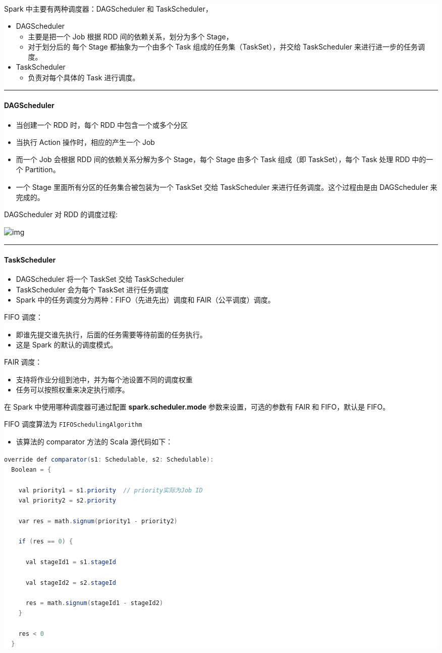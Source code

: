 
Spark 中主要有两种调度器：DAGScheduler 和 TaskScheduler，
- DAGScheduler
  - 主要是把一个 Job 根据 RDD 间的依赖关系，划分为多个 Stage，
  - 对于划分后的 每个 Stage 都抽象为一个由多个 Task 组成的任务集（TaskSet），并交给 TaskScheduler 来进行进一步的任务调度。
- TaskScheduler
  - 负责对每个具体的 Task 进行调度。


---


#### DAGScheduler

- 当创建一个 RDD 时，每个 RDD 中包含一个或多个分区
- 当执行 Action 操作时，相应的产生一个 Job
- 而一个 Job 会根据 RDD 间的依赖关系分解为多个 Stage，每个 Stage 由多个 Task 组成（即 TaskSet），每个 Task 处理 RDD 中的一个 Partition。

- 一个 Stage 里面所有分区的任务集合被包装为一个 TaskSet 交给 TaskScheduler 来进行任务调度。这个过程由是由 DAGScheduler 来完成的。


DAGScheduler 对 RDD 的调度过程:

![img](https://image.jiqizhixin.com/uploads/editor/7f03cf50-66a6-4912-8748-f9da0f8d1c5a/640.png "图9 DAGScheduler对RDD的调度过程")




---

#### TaskScheduler

- DAGScheduler 将一个 TaskSet 交给 TaskScheduler
- TaskScheduler 会为每个 TaskSet 进行任务调度
- Spark 中的任务调度分为两种：FIFO（先进先出）调度和 FAIR（公平调度）调度。

FIFO 调度：
- 即谁先提交谁先执行，后面的任务需要等待前面的任务执行。
- 这是 Spark 的默认的调度模式。

FAIR 调度：
- 支持将作业分组到池中，并为每个池设置不同的调度权重
- 任务可以按照权重来决定执行顺序。

在 Spark 中使用哪种调度器可通过配置 **spark.scheduler.mode** 参数来设置，可选的参数有 FAIR 和 FIFO，默认是 FIFO。

FIFO 调度算法为 `FIFOSchedulingAlgorithm`
- 该算法的 comparator 方法的 Scala 源代码如下：

```java
override def comparator(s1: Schedulable, s2: Schedulable): 
  Boolean = {

    val priority1 = s1.priority  // priority实际为Job ID
    val priority2 = s2.priority

    var res = math.signum(priority1 - priority2)

    if (res == 0) {
        
      val stageId1 = s1.stageId
        
      val stageId2 = s2.stageId
        
      res = math.signum(stageId1 - stageId2)
    }

    res < 0                           
  }
```
